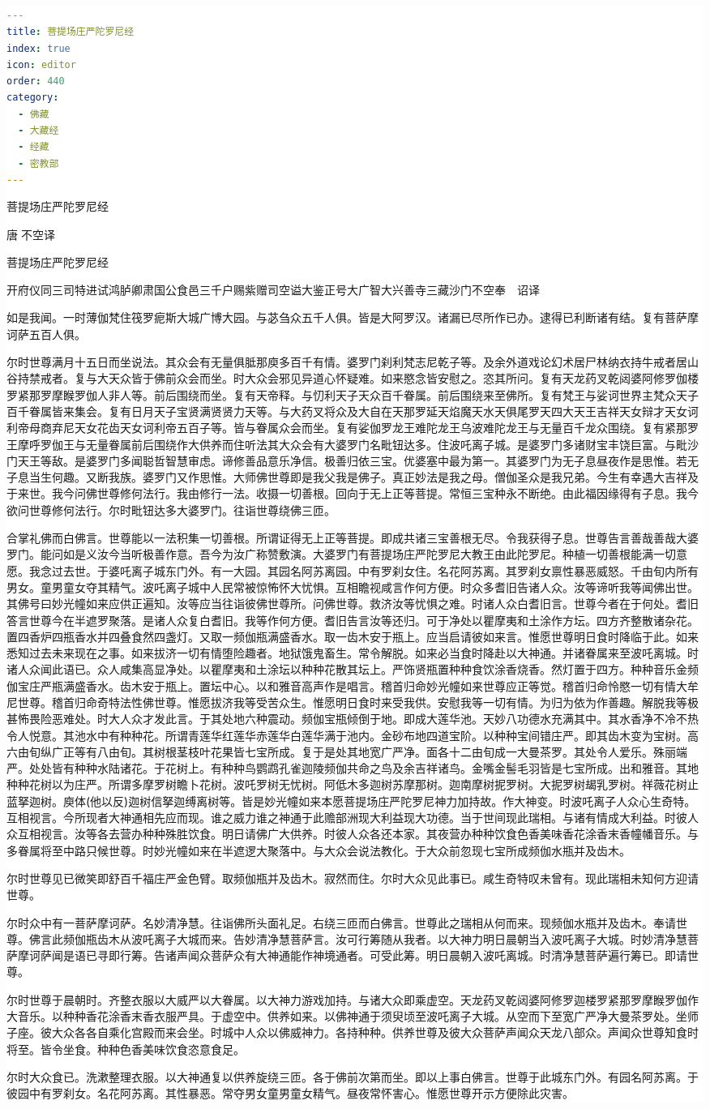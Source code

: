 ```yaml
---
title: 菩提场庄严陀罗尼经
index: true
icon: editor
order: 440
category:
  - 佛藏
  - 大藏经
  - 经藏
  - 密教部
---
```


  菩提场庄严陀罗尼经  

唐 不空译  

菩提场庄严陀罗尼经  

开府仪同三司特进试鸿胪卿肃国公食邑三千户赐紫赠司空谥大鉴正号大广智大兴善寺三藏沙门不空奉　诏译  

如是我闻。一时薄伽梵住筏罗痆斯大城广博大园。与苾刍众五千人俱。皆是大阿罗汉。诸漏已尽所作已办。逮得已利断诸有结。复有菩萨摩诃萨五百人俱。  

尔时世尊满月十五日而坐说法。其众会有无量俱胝那庾多百千有情。婆罗门刹利梵志尼乾子等。及余外道戏论幻术居尸林纳衣持牛戒者居山谷持禁戒者。复与大天众皆于佛前众会而坐。时大众会邪见异道心怀疑难。如来愍念皆安慰之。恣其所问。复有天龙药叉乾闼婆阿修罗伽楼罗紧那罗摩睺罗伽人非人等。前后围绕而坐。复有天帝释。与忉利天子天众百千眷属。前后围绕来至佛所。复有梵王与娑诃世界主梵众天子百千眷属皆来集会。复有日月天子宝贤满贤贤力天等。与大药叉将众及大自在天那罗延天焰魔天水天俱尾罗天四大天王吉祥天女辩才天女诃利帝母商弃尼天女花齿天女诃利帝五百子等。皆与眷属众会而坐。复有娑伽罗龙王难陀龙王乌波难陀龙王与无量百千龙众围绕。复有紧那罗王摩呼罗伽王与无量眷属前后围绕作大供养而住听法其大众会有大婆罗门名毗钮达多。住波吒离子城。是婆罗门多诸财宝丰饶巨富。与毗沙门天王等敌。是婆罗门多闻聪哲智慧审虑。谛修善品意乐净信。极善归依三宝。优婆塞中最为第一。其婆罗门为无子息昼夜作是思惟。若无子息当生何趣。又断我族。婆罗门又作思惟。大师佛世尊即是我父我是佛子。真正妙法是我之母。僧伽圣众是我兄弟。今生有幸遇大吉祥及于来世。我今问佛世尊修何法行。我由修行一法。收摄一切善根。回向于无上正等菩提。常恒三宝种永不断绝。由此福因缘得有子息。我今欲问世尊修何法行。尔时毗钮达多大婆罗门。往诣世尊绕佛三匝。  

合掌礼佛而白佛言。世尊能以一法积集一切善根。所谓证得无上正等菩提。即成共诸三宝善根无尽。令我获得子息。世尊告言善哉善哉大婆罗门。能问如是义汝今当听极善作意。吾今为汝广称赞敷演。大婆罗门有菩提场庄严陀罗尼大教王由此陀罗尼。种植一切善根能满一切意愿。我念过去世。于婆吒离子城东门外。有一大园。其园名阿苏离园。中有罗刹女住。名花阿苏离。其罗刹女禀性暴恶威怒。千由旬内所有男女。童男童女夺其精气。波吒离子城中人民常被惊怖怀大忧惧。互相瞻视咸言作何方便。时众多耆旧告诸人众。汝等谛听我等闻佛出世。其佛号曰妙光幢如来应供正遍知。汝等应当往诣彼佛世尊所。问佛世尊。救济汝等忧惧之难。时诸人众白耆旧言。世尊今者在于何处。耆旧答言世尊今在半遮罗聚落。是诸人众复白耆旧。我等作何方便。耆旧告言汝等还归。可于净处以瞿摩夷和土涂作方坛。四方齐整散诸杂花。置四香炉四瓶香水并四叠食然四盏灯。又取一频伽瓶满盛香水。取一齿木安于瓶上。应当启请彼如来言。惟愿世尊明日食时降临于此。如来悉知过去未来现在之事。如来拔济一切有情堕险趣者。地狱饿鬼畜生。常令解脱。如来必当食时降赴以大神通。并诸眷属来至波吒离城。时诸人众闻此语已。众人咸集高显净处。以瞿摩夷和土涂坛以种种花散其坛上。严饰贤瓶置种种食饮涂香烧香。然灯置于四方。种种音乐金频伽宝庄严瓶满盛香水。齿木安于瓶上。置坛中心。以和雅音高声作是唱言。稽首归命妙光幢如来世尊应正等觉。稽首归命怜愍一切有情大牟尼世尊。稽首归命奇特法性佛世尊。惟愿拔济我等受苦众生。惟愿明日食时来受我供。安慰我等一切有情。为归为依为作善趣。解脱我等极甚怖畏险恶难处。时大人众才发此言。于其处地六种震动。频伽宝瓶倾倒于地。即成大莲华池。天妙八功德水充满其中。其水香净不冷不热令人悦意。其池水中有种种花。所谓青莲华红莲华赤莲华白莲华满于池内。金砂布地四道宝阶。以种种宝间错庄严。即其齿木变为宝树。高六由旬纵广正等有八由旬。其树根茎枝叶花果皆七宝所成。复于是处其地宽广严净。面各十二由旬成一大曼茶罗。其处令人爱乐。殊丽端严。处处皆有种种水陆诸花。于花树上。有种种鸟鹦鹉孔雀迦陵频伽共命之鸟及余吉祥诸鸟。金嘴金髻毛羽皆是七宝所成。出和雅音。其地种种花树以为庄严。所谓多摩罗树瞻卜花树。波吒罗树无忧树。阿低木多迦树苏摩那树。迦南摩树抳罗树。大抳罗树朅乳罗树。祥薇花树止蓝拏迦树。庾体(他以反)迦树信拏迦缚离树等。皆是妙光幢如来本愿菩提场庄严陀罗尼神力加持故。作大神变。时波吒离子人众心生奇特。互相视言。今所现者大神通相先应而现。谁之威力谁之神通于此赡部洲现大利益现大功德。当于世间现此瑞相。与诸有情成大利益。时彼人众互相视言。汝等各去营办种种殊胜饮食。明日请佛广大供养。时彼人众各还本家。其夜营办种种饮食色香美味香花涂香末香幢幡音乐。与多眷属将至中路只候世尊。时妙光幢如来在半遮逻大聚落中。与大众会说法教化。于大众前忽现七宝所成频伽水瓶并及齿木。  

尔时世尊见已微笑即舒百千福庄严金色臂。取频伽瓶并及齿木。寂然而住。尔时大众见此事已。咸生奇特叹未曾有。现此瑞相未知何方迎请世尊。  

尔时众中有一菩萨摩诃萨。名妙清净慧。往诣佛所头面礼足。右绕三匝而白佛言。世尊此之瑞相从何而来。现频伽水瓶并及齿木。奉请世尊。佛言此频伽瓶齿木从波吒离子大城而来。告妙清净慧菩萨言。汝可行筹随从我者。以大神力明日晨朝当入波吒离子大城。时妙清净慧菩萨摩诃萨闻是语已寻即行筹。告诸声闻众菩萨众有大神通能作神境通者。可受此筹。明日晨朝入波吒离城。时清净慧菩萨遍行筹已。即请世尊。  

尔时世尊于晨朝时。齐整衣服以大威严以大眷属。以大神力游戏加持。与诸大众即乘虚空。天龙药叉乾闼婆阿修罗迦楼罗紧那罗摩睺罗伽作大音乐。以种种香花涂香末香衣服严具。于虚空中。供养如来。以佛神通于须臾顷至波吒离子大城。从空而下至宽广严净大曼茶罗处。坐师子座。彼大众各各自乘化宫殿而来会坐。时城中人众以佛威神力。各持种种。供养世尊及彼大众菩萨声闻众天龙八部众。声闻众世尊知食时将至。皆令坐食。种种色香美味饮食恣意食足。  

尔时大众食已。洗漱整理衣服。以大神通复以供养旋绕三匝。各于佛前次第而坐。即以上事白佛言。世尊于此城东门外。有园名阿苏离。于彼园中有罗刹女。名花阿苏离。其性暴恶。常夺男女童男童女精气。昼夜常怀害心。惟愿世尊开示方便除此灾害。  
